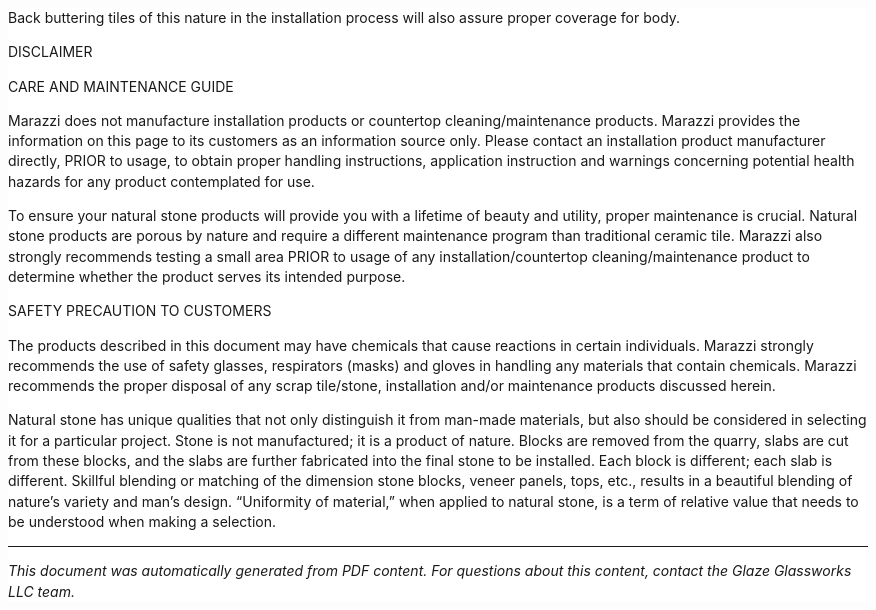 Back buttering tiles of this nature in the installation process will also assure proper coverage for body.




DISCLAIMER

CARE AND MAINTENANCE GUIDE

Marazzi does not manufacture installation products or countertop cleaning/maintenance products. Marazzi provides the information on this
page to its customers as an information source only. Please contact an installation product manufacturer directly, PRIOR to usage, to obtain
proper handling instructions, application instruction and warnings concerning potential health hazards for any product contemplated for use.

To ensure your natural stone products will provide you with a lifetime of beauty and utility, proper maintenance is crucial. Natural stone
products are porous by nature and require a different maintenance program than traditional ceramic tile. Marazzi also strongly recommends
testing a small area PRIOR to usage of any installation/countertop cleaning/maintenance product to determine whether the product serves its
intended purpose.

SAFETY PRECAUTION TO CUSTOMERS

The products described in this document may have chemicals that cause reactions in certain individuals. Marazzi strongly recommends the use
of safety glasses, respirators (masks) and gloves in handling any materials that contain chemicals. Marazzi recommends the proper disposal of
any scrap tile/stone, installation and/or maintenance products discussed herein.

Natural stone has unique qualities that not only distinguish it from man-made materials, but also should be considered in selecting it for a
particular project. Stone is not manufactured; it is a product of nature. Blocks are removed from the quarry, slabs are cut from these blocks,
and the slabs are further fabricated into the final stone to be installed. Each block is different; each slab is different. Skillful blending or
matching of the dimension stone blocks, veneer panels, tops, etc., results in a beautiful blending of nature’s variety and man’s design.
“Uniformity of material,” when applied to natural stone, is a term of relative value that needs to be understood when making a selection.

---

*This document was automatically generated from PDF content. For questions about this content, contact the Glaze Glassworks LLC team.*
